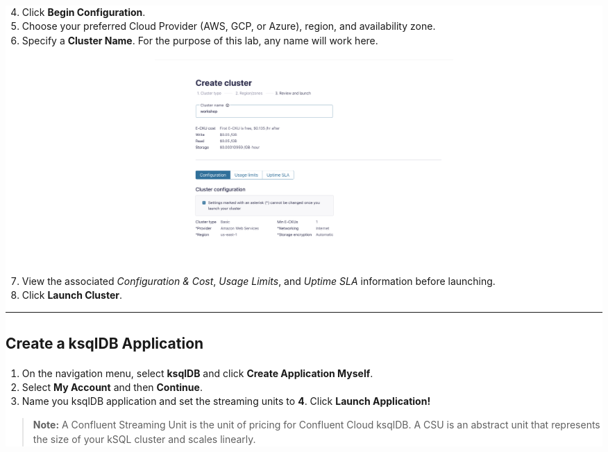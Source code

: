 4. Click **Begin Configuration**. 
5. Choose your preferred Cloud Provider (AWS, GCP, or Azure), region, and availability zone. 
6. Specify a **Cluster Name**. For the purpose of this lab, any name will work here. 

<div align="center" padding=25px>
    <img src="images/create-cluster.png" width=50% height=50%>
</div>

7. View the associated *Configuration & Cost*, *Usage Limits*, and *Uptime SLA* information before launching. 
8. Click **Launch Cluster**. 

***

## <a name="step-3"></a>Create a ksqlDB Application

1. On the navigation menu, select **ksqlDB** and click **Create Application Myself**. 
2. Select **My Account** and then **Continue**.
3. Name you ksqlDB application and set the streaming units to **4**. Click **Launch Application!**

> **Note:** A Confluent Streaming Unit is the unit of pricing for Confluent Cloud ksqlDB. A CSU is an abstract unit that represents the size of your kSQL cluster and scales linearly. 
